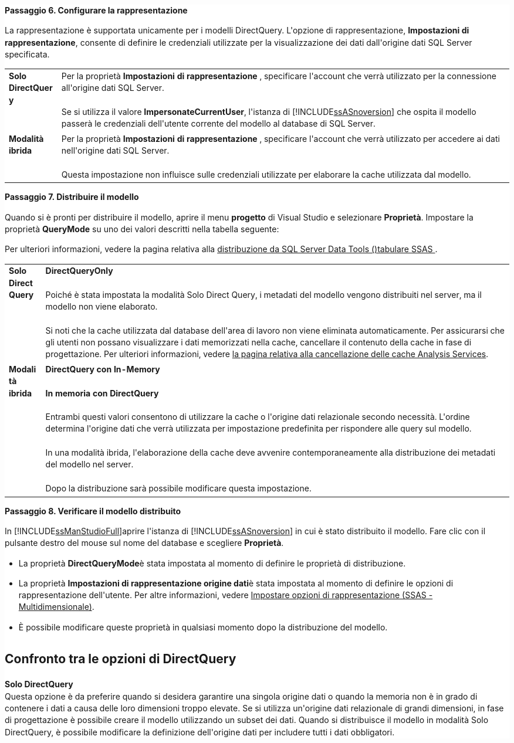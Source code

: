  **Passaggio 6. Configurare la rappresentazione**  
  
 La rappresentazione è supportata unicamente per i modelli DirectQuery. L'opzione di rappresentazione, **Impostazioni di rappresentazione**, consente di definire le credenziali utilizzate per la visualizzazione dei dati dall'origine dati SQL Server specificata.  
  
|||  
|-|-|  
|**Solo DirectQuery**|Per la proprietà  **Impostazioni di rappresentazione** , specificare l'account che verrà utilizzato per la connessione all'origine dati SQL Server.<br /><br /> Se si utilizza il valore **ImpersonateCurrentUser**, l'istanza di [!INCLUDE[ssASnoversion](../includes/ssasnoversion-md.md)] che ospita il modello passerà le credenziali dell'utente corrente del modello al database di SQL Server.|  
|**Modalità ibrida**|Per la proprietà **Impostazioni di rappresentazione** , specificare l'account che verrà utilizzato per accedere ai dati nell'origine dati SQL Server.<br /><br /> Questa impostazione non influisce sulle credenziali utilizzate per elaborare la cache utilizzata dal modello.|  
  
 **Passaggio 7. Distribuire il modello**  
  
 Quando si è pronti per distribuire il modello, aprire il menu **progetto** di Visual Studio e selezionare **Proprietà**. Impostare la proprietà **QueryMode** su uno dei valori descritti nella tabella seguente:  
  
 Per ulteriori informazioni, vedere la pagina relativa alla [distribuzione da SQL Server Data Tools &#40;&#41;tabulare SSAS ](tabular-models/deploy-from-sql-server-data-tools-ssas-tabular.md).  
  
|||  
|-|-|  
|**Solo DirectQuery**|**DirectQueryOnly**<br /><br /> Poiché è stata impostata la modalità Solo Direct Query, i metadati del modello vengono distribuiti nel server, ma il modello non viene elaborato.<br /><br /> Si noti che la cache utilizzata dal database dell'area di lavoro non viene eliminata automaticamente. Per assicurarsi che gli utenti non possano visualizzare i dati memorizzati nella cache, cancellare il contenuto della cache in fase di progettazione. Per ulteriori informazioni, vedere [la pagina relativa alla cancellazione delle cache Analysis Services](instances/clear-the-analysis-services-caches.md).|  
|**Modalità ibrida**|**DirectQuery con In-Memory**<br /><br /> **In memoria con DirectQuery**<br /><br /> Entrambi questi valori consentono di utilizzare la cache o l'origine dati relazionale secondo necessità. L'ordine determina l'origine dati che verrà utilizzata per impostazione predefinita per rispondere alle query sul modello.<br /><br /> In una modalità ibrida, l'elaborazione della cache deve avvenire contemporaneamente alla distribuzione dei metadati del modello nel server.<br /><br /> Dopo la distribuzione sarà possibile modificare questa impostazione.|  
  
 **Passaggio 8. Verificare il modello distribuito**  
  
 In [!INCLUDE[ssManStudioFull](../includes/ssmanstudiofull-md.md)]aprire l'istanza di [!INCLUDE[ssASnoversion](../includes/ssasnoversion-md.md)] in cui è stato distribuito il modello. Fare clic con il pulsante destro del mouse sul nome del database e scegliere **Proprietà**.  
  
-   La proprietà **DirectQueryMode**è stata impostata al momento di definire le proprietà di distribuzione.  
  
-   La proprietà **Impostazioni di rappresentazione origine dati**è stata impostata al momento di definire le opzioni di rappresentazione dell'utente. Per altre informazioni, vedere [Impostare opzioni di rappresentazione &#40;SSAS - Multidimensionale&#41;](multidimensional-models/set-impersonation-options-ssas-multidimensional.md).  
  
-   È possibile modificare queste proprietà in qualsiasi momento dopo la distribuzione del modello.  
  
##  <a name="comparing-directquery-options"></a><a name="bkmk_Configurations"></a>Confronto tra le opzioni di DirectQuery  
 **Solo DirectQuery**  
 Questa opzione è da preferire quando si desidera garantire una singola origine dati o quando la memoria non è in grado di contenere i dati a causa delle loro dimensioni troppo elevate. Se si utilizza un'origine dati relazionale di grandi dimensioni, in fase di progettazione è possibile creare il modello utilizzando un subset dei dati. Quando si distribuisce il modello in modalità Solo DirectQuery, è possibile modificare la definizione dell'origine dati per includere tutti i dati obbligatori.  
  